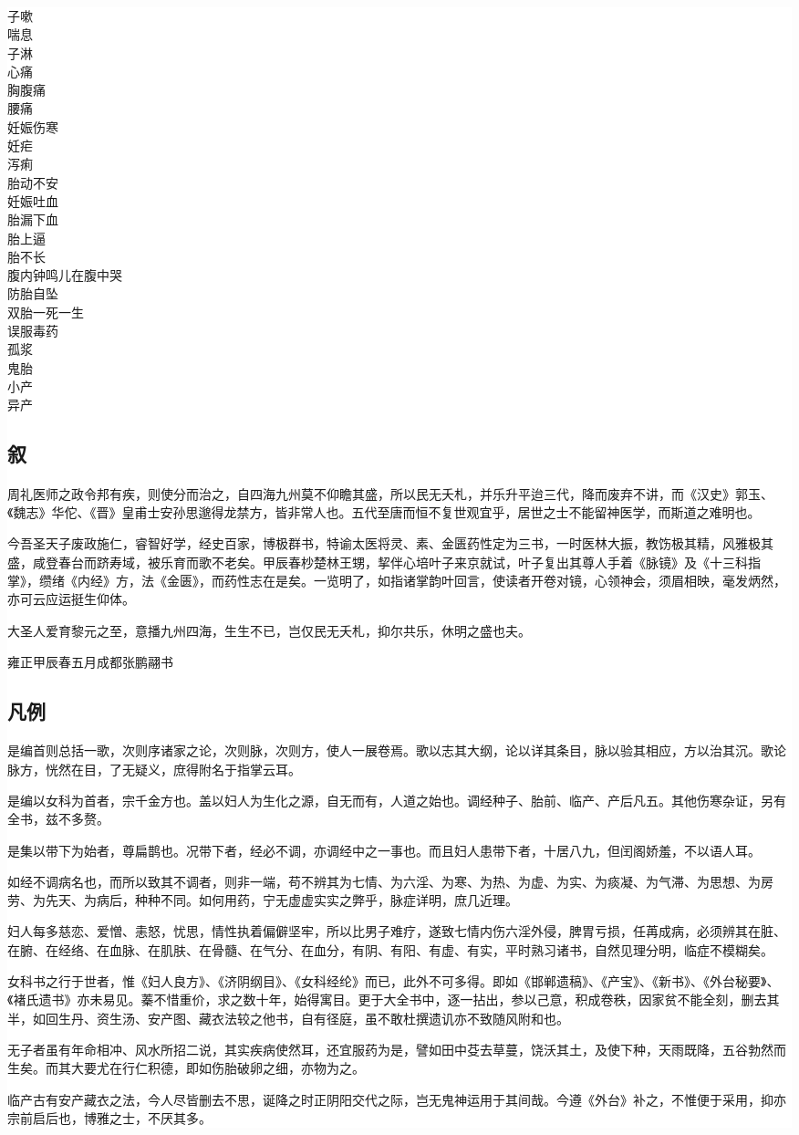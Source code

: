 子嗽  
喘息  
子淋  
心痛  
胸腹痛  
腰痛  
妊娠伤寒  
妊疟  
泻痢  
胎动不安  
妊娠吐血  
胎漏下血  
胎上逼  
胎不长  
腹内钟鸣儿在腹中哭  
防胎自坠  
双胎一死一生  
误服毒药  
孤浆  
鬼胎  
小产  
异产  

## 叙  

周礼医师之政令邦有疾，则使分而治之，自四海九州莫不仰瞻其盛，所以民无夭札，并乐升平迨三代，降而废弃不讲，而《汉史》郭玉、《魏志》华佗、《晋》皇甫士安孙思邈得龙禁方，皆非常人也。五代至唐而恒不复世观宜乎，居世之士不能留神医学，而斯道之难明也。  

今吾圣天子废政施仁，睿智好学，经史百家，博极群书，特谕太医将灵、素、金匮药性定为三书，一时医林大振，教饬极其精，风雅极其盛，咸登春台而跻寿域，被乐育而歌不老矣。甲辰春杪楚林王甥，挈伴心培叶子来京就试，叶子复出其尊人手着《脉镜》及《十三科指掌》，缵绪《内经》方，法《金匮》，而药性志在是矣。一览明了，如指诸掌韵叶回言，使读者开卷对镜，心领神会，须眉相映，毫发炳然，亦可云应运挺生仰体。  

大圣人爱育黎元之至，意播九州四海，生生不已，岂仅民无夭札，抑尔共乐，休明之盛也夫。  

雍正甲辰春五月成都张鹏翮书  

## 凡例  

是编首则总括一歌，次则序诸家之论，次则脉，次则方，使人一展卷焉。歌以志其大纲，论以详其条目，脉以验其相应，方以治其沉。歌论脉方，恍然在目，了无疑义，庶得附名于指掌云耳。  

是编以女科为首者，宗千金方也。盖以妇人为生化之源，自无而有，人道之始也。调经种子、胎前、临产、产后凡五。其他伤寒杂证，另有全书，兹不多赘。  

是集以带下为始者，尊扁鹊也。况带下者，经必不调，亦调经中之一事也。而且妇人患带下者，十居八九，但闰阁娇羞，不以语人耳。  

如经不调病名也，而所以致其不调者，则非一端，苟不辨其为七情、为六淫、为寒、为热、为虚、为实、为痰凝、为气滞、为思想、为房劳、为先天、为病后，种种不同。如何用药，宁无虚虚实实之弊乎，脉症详明，庶几近理。  

妇人每多慈恋、爱憎、恚怒，忧思，情性执着偏僻坚牢，所以比男子难疗，遂致七情内伤六淫外侵，脾胃亏损，任苒成病，必须辨其在脏、在腑、在经络、在血脉、在肌肤、在骨髓、在气分、在血分，有阴、有阳、有虚、有实，平时熟习诸书，自然见理分明，临症不模糊矣。  

女科书之行于世者，惟《妇人良方》、《济阴纲目》、《女科经纶》而已，此外不可多得。即如《邯郸遗稿》、《产宝》、《新书》、《外台秘要》、《褚氏遗书》亦未易见。蓁不惜重价，求之数十年，始得寓目。更于大全书中，逐一拈出，参以己意，积成卷秩，因家贫不能全刻，删去其半，如回生丹、资生汤、安产图、藏衣法较之他书，自有径庭，虽不敢杜撰遗讥亦不致随风附和也。  

无子者虽有年命相冲、风水所招二说，其实疾病使然耳，还宜服药为是，譬如田中芟去草蔓，饶沃其土，及使下种，天雨既降，五谷勃然而生矣。而其大要尤在行仁积德，即如伤胎破卵之细，亦物为之。  

临产古有安产藏衣之法，今人尽皆删去不思，诞降之时正阴阳交代之际，岂无鬼神运用于其间哉。今遵《外台》补之，不惟便于采用，抑亦宗前启后也，博雅之士，不厌其多。  
